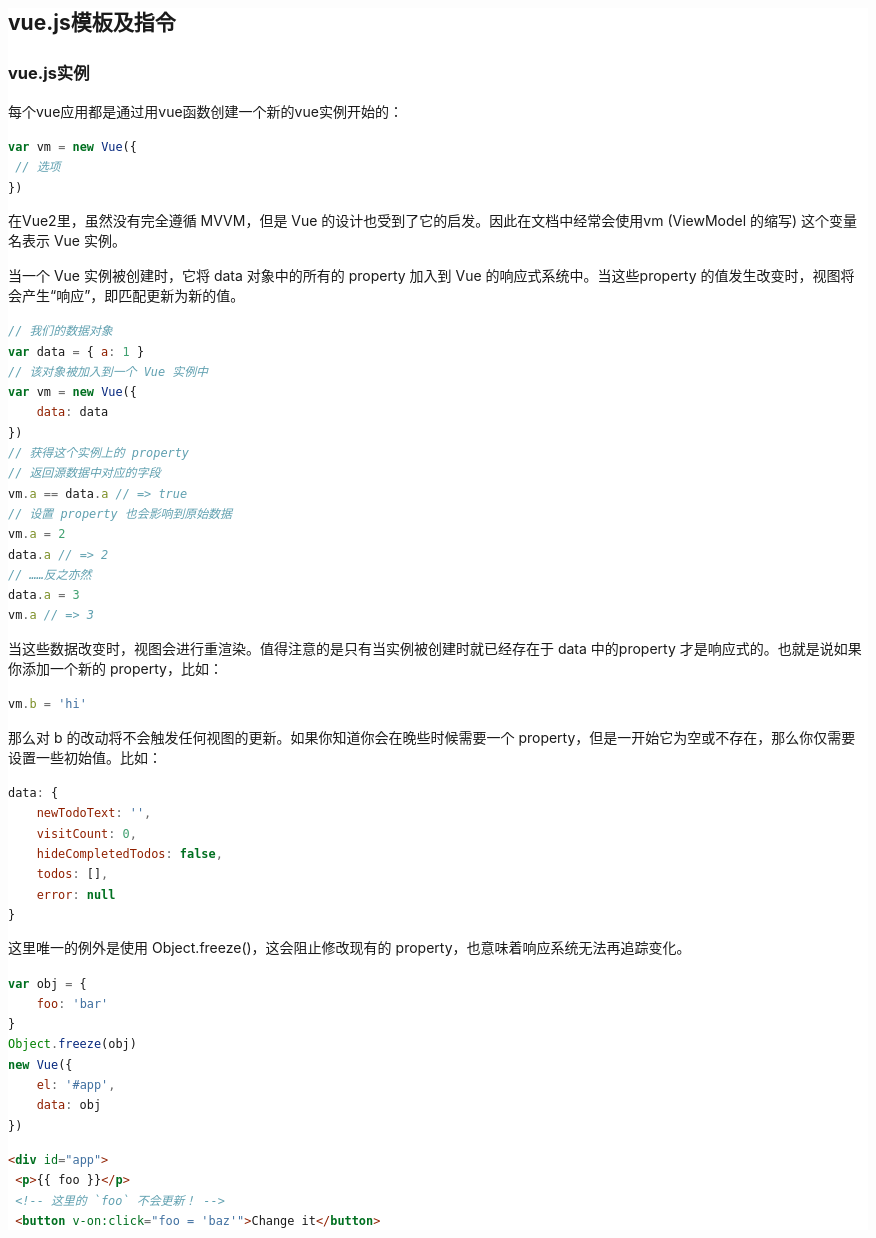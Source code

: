 ## vue.js模板及指令

###  vue.js实例

每个vue应用都是通过用vue函数创建一个新的vue实例开始的：

```js
var vm = new Vue({
 // 选项
})
```

在Vue2⾥，虽然没有完全遵循 MVVM，但是 Vue 的设计也受到了它的启发。因此在⽂档中经常会使用vm (ViewModel 的缩写) 这个变量名表示 Vue 实例。

当⼀个 Vue 实例被创建时，它将 data 对象中的所有的 property 加入到 Vue 的响应式系统中。当这些property 的值发生改变时，视图将会产生“响应”，即匹配更新为新的值。

```js
// 我们的数据对象
var data = { a: 1 }
// 该对象被加入到⼀个 Vue 实例中
var vm = new Vue({
    data: data
})
// 获得这个实例上的 property
// 返回源数据中对应的字段
vm.a == data.a // => true
// 设置 property 也会影响到原始数据
vm.a = 2
data.a // => 2
// ……反之亦然
data.a = 3
vm.a // => 3
```

当这些数据改变时，视图会进行重渲染。值得注意的是只有当实例被创建时就已经存在于 data 中的property 才是响应式的。也就是说如果你添加⼀个新的 property，比如：

```js
vm.b = 'hi'
```

那么对 b 的改动将不会触发任何视图的更新。如果你知道你会在晚些时候需要⼀个 property，但是⼀开始它为空或不存在，那么你仅需要设置⼀些初始值。比如：

```js
data: {
    newTodoText: '',
    visitCount: 0,
    hideCompletedTodos: false,
    todos: [],
    error: null
}
```

这⾥唯⼀的例外是使用 Object.freeze()，这会阻止修改现有的 property，也意味着响应系统无法再追踪变化。

```js
var obj = {
    foo: 'bar'
}
Object.freeze(obj)
new Vue({
    el: '#app',
    data: obj
})
```
```html
<div id="app">
 <p>{{ foo }}</p>
 <!-- 这⾥的 `foo` 不会更新！ -->
 <button v-on:click="foo = 'baz'">Change it</button>
```